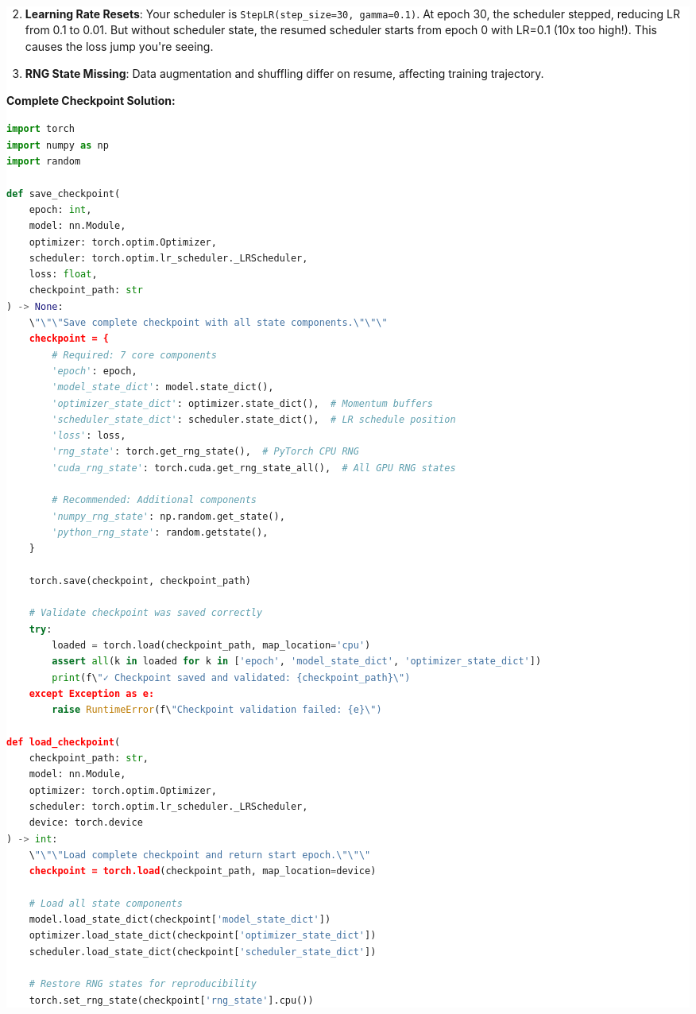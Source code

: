 2. **Learning Rate Resets**: Your scheduler is `StepLR(step_size=30, gamma=0.1)`. At epoch 30, the scheduler stepped, reducing LR from 0.1 to 0.01. But without scheduler state, the resumed scheduler starts from epoch 0 with LR=0.1 (10x too high!). This causes the loss jump you're seeing.

3. **RNG State Missing**: Data augmentation and shuffling differ on resume, affecting training trajectory.

**Complete Checkpoint Solution:**

```python
import torch
import numpy as np
import random

def save_checkpoint(
    epoch: int,
    model: nn.Module,
    optimizer: torch.optim.Optimizer,
    scheduler: torch.optim.lr_scheduler._LRScheduler,
    loss: float,
    checkpoint_path: str
) -> None:
    \"\"\"Save complete checkpoint with all state components.\"\"\"
    checkpoint = {
        # Required: 7 core components
        'epoch': epoch,
        'model_state_dict': model.state_dict(),
        'optimizer_state_dict': optimizer.state_dict(),  # Momentum buffers
        'scheduler_state_dict': scheduler.state_dict(),  # LR schedule position
        'loss': loss,
        'rng_state': torch.get_rng_state(),  # PyTorch CPU RNG
        'cuda_rng_state': torch.cuda.get_rng_state_all(),  # All GPU RNG states

        # Recommended: Additional components
        'numpy_rng_state': np.random.get_state(),
        'python_rng_state': random.getstate(),
    }

    torch.save(checkpoint, checkpoint_path)

    # Validate checkpoint was saved correctly
    try:
        loaded = torch.load(checkpoint_path, map_location='cpu')
        assert all(k in loaded for k in ['epoch', 'model_state_dict', 'optimizer_state_dict'])
        print(f\"✓ Checkpoint saved and validated: {checkpoint_path}\")
    except Exception as e:
        raise RuntimeError(f\"Checkpoint validation failed: {e}\")

def load_checkpoint(
    checkpoint_path: str,
    model: nn.Module,
    optimizer: torch.optim.Optimizer,
    scheduler: torch.optim.lr_scheduler._LRScheduler,
    device: torch.device
) -> int:
    \"\"\"Load complete checkpoint and return start epoch.\"\"\"
    checkpoint = torch.load(checkpoint_path, map_location=device)

    # Load all state components
    model.load_state_dict(checkpoint['model_state_dict'])
    optimizer.load_state_dict(checkpoint['optimizer_state_dict'])
    scheduler.load_state_dict(checkpoint['scheduler_state_dict'])

    # Restore RNG states for reproducibility
    torch.set_rng_state(checkpoint['rng_state'].cpu())
```